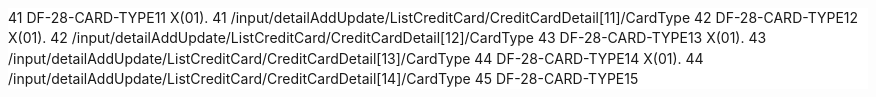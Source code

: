   </tr>
  <tr>
    <td>41</td>
    <td>DF-28-CARD-TYPE11</td>
    <td>X(01).</td>
    <td></td>
    <td>41</td>
    <td>/input/detailAddUpdate/ListCreditCard/CreditCardDetail[11]/CardType</td>
    <td></td>
    <td></td>
    <td></td>
    <td></td>
    <td></td>
    <td></td>
    <td></td>
  </tr>
  <tr>
    <td>42</td>
    <td>DF-28-CARD-TYPE12</td>
    <td>X(01).</td>
    <td></td>
    <td>42</td>
    <td>/input/detailAddUpdate/ListCreditCard/CreditCardDetail[12]/CardType</td>
    <td></td>
    <td></td>
    <td></td>
    <td></td>
    <td></td>
    <td></td>
    <td></td>
  </tr>
  <tr>
    <td>43</td>
    <td>DF-28-CARD-TYPE13</td>
    <td>X(01).</td>
    <td></td>
    <td>43</td>
    <td>/input/detailAddUpdate/ListCreditCard/CreditCardDetail[13]/CardType</td>
    <td></td>
    <td></td>
    <td></td>
    <td></td>
    <td></td>
    <td></td>
    <td></td>
  </tr>
  <tr>
    <td>44</td>
    <td>DF-28-CARD-TYPE14</td>
    <td>X(01).</td>
    <td></td>
    <td>44</td>
    <td>/input/detailAddUpdate/ListCreditCard/CreditCardDetail[14]/CardType</td>
    <td></td>
    <td></td>
    <td></td>
    <td></td>
    <td></td>
    <td></td>
    <td></td>
  </tr>
  <tr>
    <td>45</td>
    <td>DF-28-CARD-TYPE15</td>